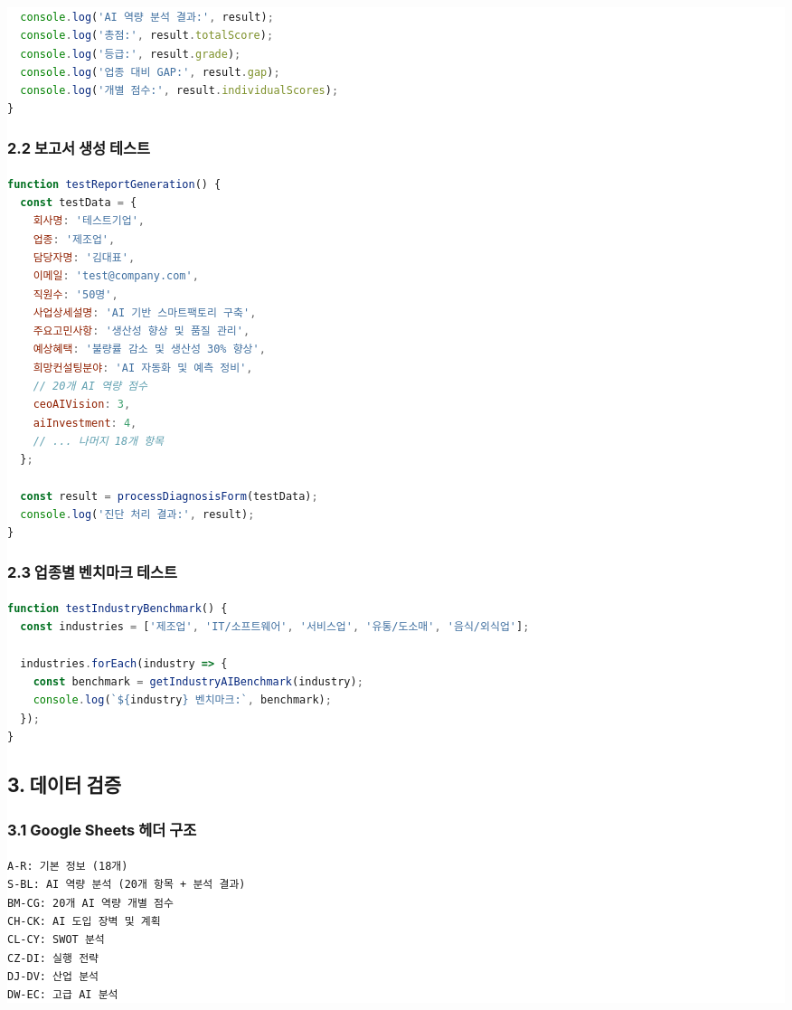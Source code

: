 ```javascript
  console.log('AI 역량 분석 결과:', result);
  console.log('총점:', result.totalScore);
  console.log('등급:', result.grade);
  console.log('업종 대비 GAP:', result.gap);
  console.log('개별 점수:', result.individualScores);
}
```

### 2.2 보고서 생성 테스트
```javascript
function testReportGeneration() {
  const testData = {
    회사명: '테스트기업',
    업종: '제조업',
    담당자명: '김대표',
    이메일: 'test@company.com',
    직원수: '50명',
    사업상세설명: 'AI 기반 스마트팩토리 구축',
    주요고민사항: '생산성 향상 및 품질 관리',
    예상혜택: '불량률 감소 및 생산성 30% 향상',
    희망컨설팅분야: 'AI 자동화 및 예측 정비',
    // 20개 AI 역량 점수
    ceoAIVision: 3,
    aiInvestment: 4,
    // ... 나머지 18개 항목
  };
  
  const result = processDiagnosisForm(testData);
  console.log('진단 처리 결과:', result);
}
```

### 2.3 업종별 벤치마크 테스트
```javascript
function testIndustryBenchmark() {
  const industries = ['제조업', 'IT/소프트웨어', '서비스업', '유통/도소매', '음식/외식업'];
  
  industries.forEach(industry => {
    const benchmark = getIndustryAIBenchmark(industry);
    console.log(`${industry} 벤치마크:`, benchmark);
  });
}
```

## 3. 데이터 검증

### 3.1 Google Sheets 헤더 구조
```
A-R: 기본 정보 (18개)
S-BL: AI 역량 분석 (20개 항목 + 분석 결과)
BM-CG: 20개 AI 역량 개별 점수
CH-CK: AI 도입 장벽 및 계획
CL-CY: SWOT 분석
CZ-DI: 실행 전략
DJ-DV: 산업 분석
DW-EC: 고급 AI 분석
```
